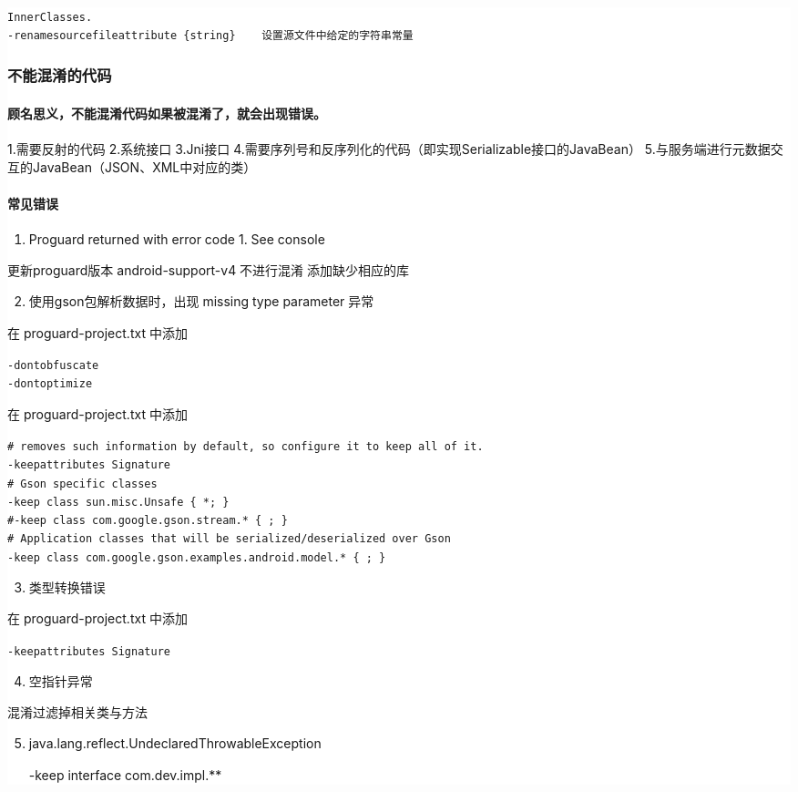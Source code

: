	InnerClasses. 
	-renamesourcefileattribute {string}    设置源文件中给定的字符串常量

### 不能混淆的代码 ###

#### 顾名思义，不能混淆代码如果被混淆了，就会出现错误。 ####

1.需要反射的代码
2.系统接口
3.Jni接口
4.需要序列号和反序列化的代码（即实现Serializable接口的JavaBean）
5.与服务端进行元数据交互的JavaBean（JSON、XML中对应的类）

#### 常见错误 ####

1) Proguard returned with error code 1. See console

更新proguard版本 
android-support-v4 不进行混淆 
添加缺少相应的库

2) 使用gson包解析数据时，出现 missing type parameter 异常

在 proguard-project.txt 中添加 

	-dontobfuscate 
	-dontoptimize 

在 proguard-project.txt 中添加 

	# removes such information by default, so configure it to keep all of it. 
	-keepattributes Signature 
	# Gson specific classes 
	-keep class sun.misc.Unsafe { *; } 
	#-keep class com.google.gson.stream.* { ; } 
	# Application classes that will be serialized/deserialized over Gson 
	-keep class com.google.gson.examples.android.model.* { ; }

3) 类型转换错误

在 proguard-project.txt 中添加 

	-keepattributes Signature

4) 空指针异常

混淆过滤掉相关类与方法

5) java.lang.reflect.UndeclaredThrowableException

	-keep interface com.dev.impl.**

